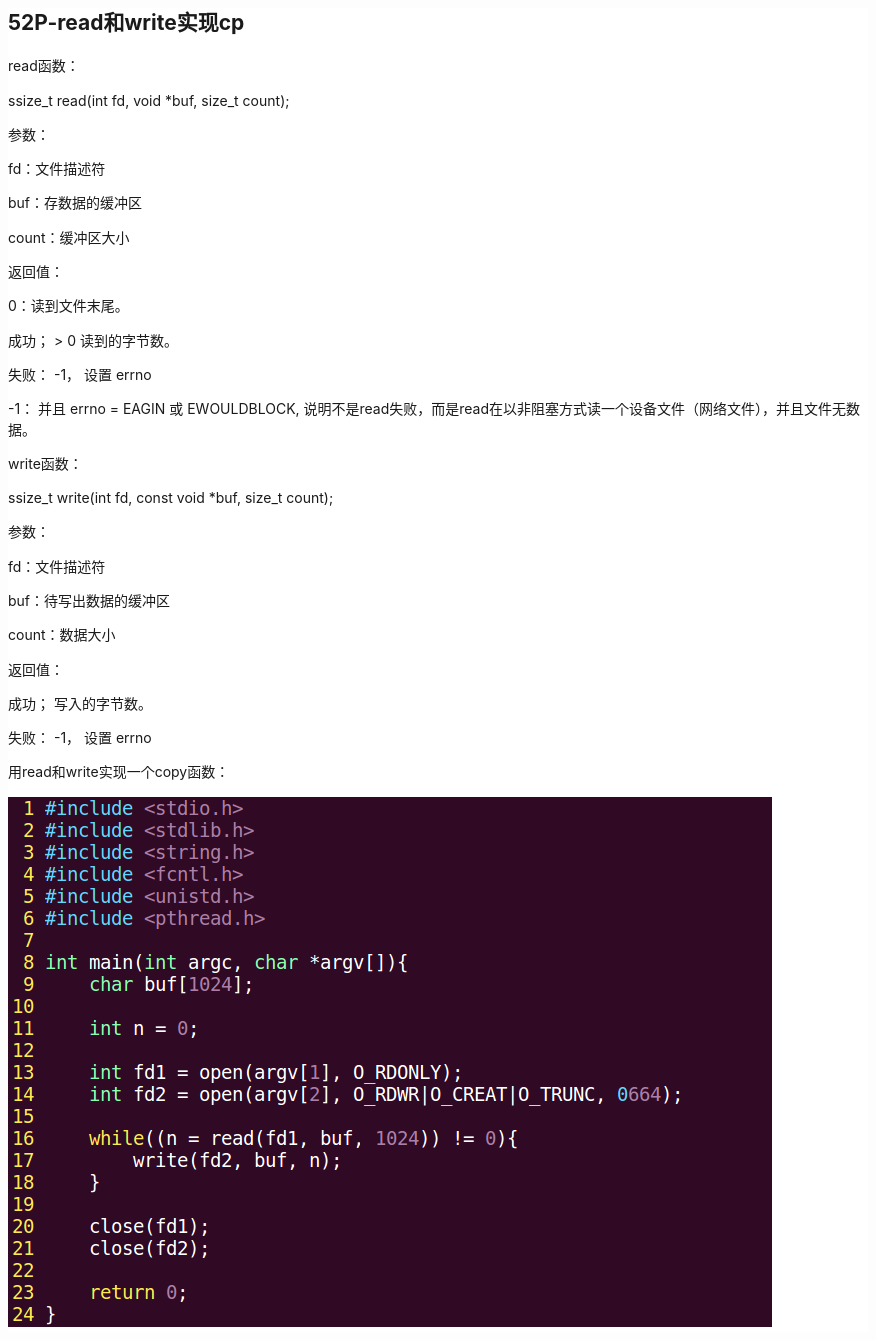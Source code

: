 ## 52P-read和write实现cp

read函数：

ssize_t read(int fd, void \*buf, size_t count);

参数：

fd：文件描述符

buf：存数据的缓冲区

count：缓冲区大小

返回值：

0：读到文件末尾。

成功； \> 0 读到的字节数。

失败： -1， 设置 errno

\-1： 并且 errno = EAGIN 或 EWOULDBLOCK, 说明不是read失败，而是read在以非阻塞方式读一个设备文件（网络文件），并且文件无数据。

write函数：

ssize_t write(int fd, const void \*buf, size_t count);

参数：

fd：文件描述符

buf：待写出数据的缓冲区

count：数据大小

返回值：

成功； 写入的字节数。

失败： -1， 设置 errno

用read和write实现一个copy函数：

![](res/A08.文件目录/1dddf09dbef269efb27bdee7c3cba2f2.png)
